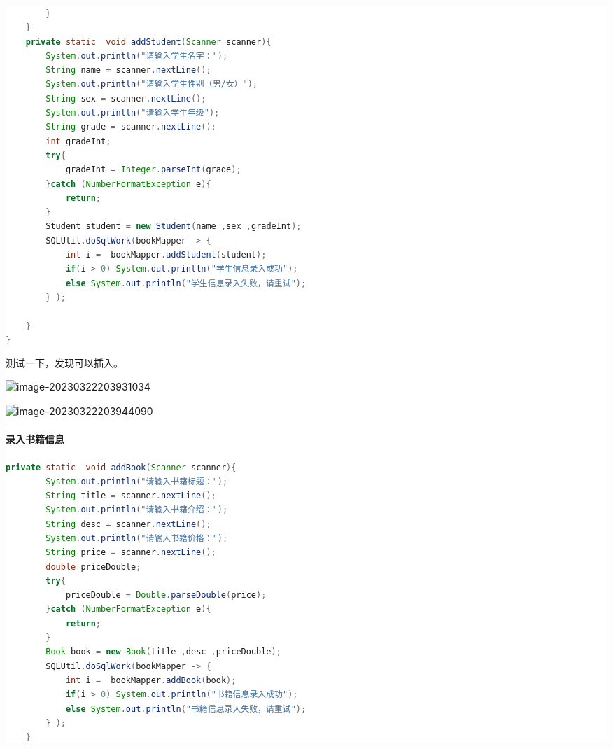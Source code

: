 ```java
        }
    }
    private static  void addStudent(Scanner scanner){
        System.out.println("请输入学生名字：");
        String name = scanner.nextLine();
        System.out.println("请输入学生性别（男/女）");
        String sex = scanner.nextLine();
        System.out.println("请输入学生年级");
        String grade = scanner.nextLine();
        int gradeInt;
        try{
            gradeInt = Integer.parseInt(grade);
        }catch (NumberFormatException e){
            return;
        }
        Student student = new Student(name ,sex ,gradeInt);
        SQLUtil.doSqlWork(bookMapper -> {
            int i =  bookMapper.addStudent(student);
            if(i > 0) System.out.println("学生信息录入成功");
            else System.out.println("学生信息录入失败，请重试");
        } );

    }
}
```

测试一下，发现可以插入。

![image-20230322203931034](C:\Users\古峰\AppData\Roaming\Typora\typora-user-images\image-20230322203931034.png)

![image-20230322203944090](C:\Users\古峰\AppData\Roaming\Typora\typora-user-images\image-20230322203944090.png)

#### 录入书籍信息

```java
private static  void addBook(Scanner scanner){
        System.out.println("请输入书籍标题：");
        String title = scanner.nextLine();
        System.out.println("请输入书籍介绍：");
        String desc = scanner.nextLine();
        System.out.println("请输入书籍价格：");
        String price = scanner.nextLine();
        double priceDouble;
        try{
            priceDouble = Double.parseDouble(price);
        }catch (NumberFormatException e){
            return;
        }
        Book book = new Book(title ,desc ,priceDouble);
        SQLUtil.doSqlWork(bookMapper -> {
            int i =  bookMapper.addBook(book);
            if(i > 0) System.out.println("书籍信息录入成功");
            else System.out.println("书籍信息录入失败，请重试");
        } );
    }
```
